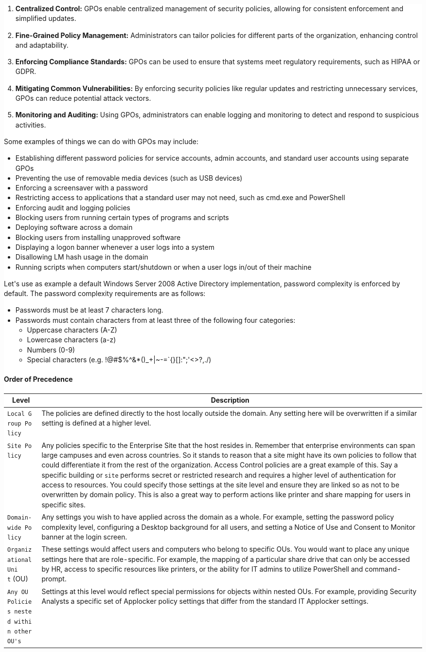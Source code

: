 1. **Centralized Control:** GPOs enable centralized management of security policies, allowing for consistent enforcement and simplified updates.
    
2. **Fine-Grained Policy Management:** Administrators can tailor policies for different parts of the organization, enhancing control and adaptability.
    
3. **Enforcing Compliance Standards:** GPOs can be used to ensure that systems meet regulatory requirements, such as HIPAA or GDPR.
    
4. **Mitigating Common Vulnerabilities:** By enforcing security policies like regular updates and restricting unnecessary services, GPOs can reduce potential attack vectors.
    
5. **Monitoring and Auditing:** Using GPOs, administrators can enable logging and monitoring to detect and respond to suspicious activities.


Some examples of things we can do with GPOs may include:

- Establishing different password policies for service accounts, admin accounts, and standard user accounts using separate GPOs
- Preventing the use of removable media devices (such as USB devices)
- Enforcing a screensaver with a password
- Restricting access to applications that a standard user may not need, such as cmd.exe and PowerShell
- Enforcing audit and logging policies
- Blocking users from running certain types of programs and scripts
- Deploying software across a domain
- Blocking users from installing unapproved software
- Displaying a logon banner whenever a user logs into a system
- Disallowing LM hash usage in the domain
- Running scripts when computers start/shutdown or when a user logs in/out of their machine

Let's use as example a default Windows Server 2008 Active Directory implementation, password complexity is enforced by default. The password complexity requirements are as follows:

- Passwords must be at least 7 characters long.
- Passwords must contain characters from at least three of the following four categories:
    - Uppercase characters (A-Z)
    - Lowercase characters (a-z)
    - Numbers (0-9)
    - Special characters (e.g. !@#$%^&*()_+|~-=`{}[]:";'<>?,./)


#### Order of Precedence

|**Level**|**Description**|
|---|---|
|`Local Group Policy`|The policies are defined directly to the host locally outside the domain. Any setting here will be overwritten if a similar setting is defined at a higher level.|
|`Site Policy`|Any policies specific to the Enterprise Site that the host resides in. Remember that enterprise environments can span large campuses and even across countries. So it stands to reason that a site might have its own policies to follow that could differentiate it from the rest of the organization. Access Control policies are a great example of this. Say a specific building or `site` performs secret or restricted research and requires a higher level of authentication for access to resources. You could specify those settings at the site level and ensure they are linked so as not to be overwritten by domain policy. This is also a great way to perform actions like printer and share mapping for users in specific sites.|
|`Domain-wide Policy`|Any settings you wish to have applied across the domain as a whole. For example, setting the password policy complexity level, configuring a Desktop background for all users, and setting a Notice of Use and Consent to Monitor banner at the login screen.|
|`Organizational Unit` (OU)|These settings would affect users and computers who belong to specific OUs. You would want to place any unique settings here that are role-specific. For example, the mapping of a particular share drive that can only be accessed by HR, access to specific resources like printers, or the ability for IT admins to utilize PowerShell and command-prompt.|
|`Any OU Policies nested within other OU's`|Settings at this level would reflect special permissions for objects within nested OUs. For example, providing Security Analysts a specific set of Applocker policy settings that differ from the standard IT Applocker settings.|

